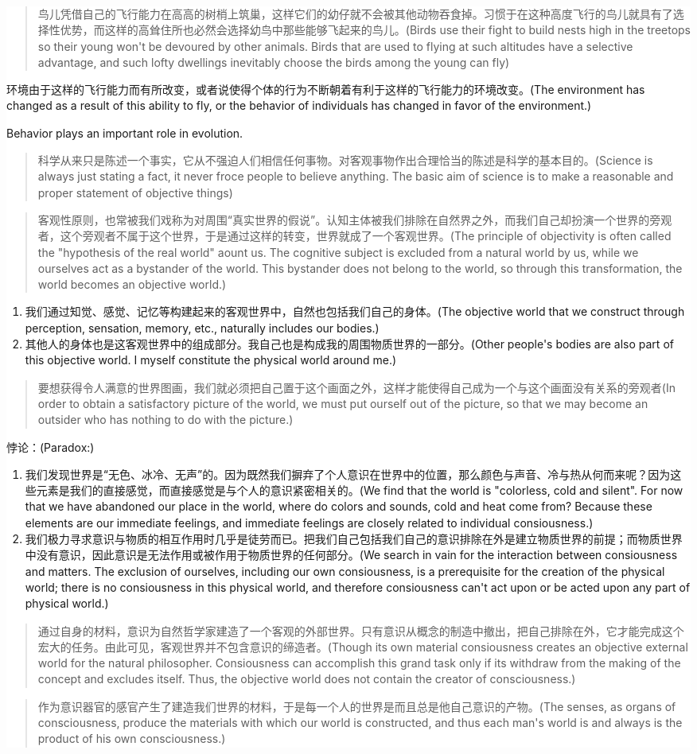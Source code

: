 > 鸟儿凭借自己的飞行能力在高高的树梢上筑巢，这样它们的幼仔就不会被其他动物吞食掉。习惯于在这种高度飞行的鸟儿就具有了选择性优势，而这样的高耸住所也必然会选择幼鸟中那些能够飞起来的鸟儿。(Birds use their fight to build nests high in the treetops so their young won't be devoured by other animals. Birds that are used to flying at such altitudes have a selective advantage, and such lofty dwellings inevitably choose the birds among the young can fly)

环境由于这样的飞行能力而有所改变，或者说使得个体的行为不断朝着有利于这样的飞行能力的环境改变。(The environment has changed as a result of this ability to fly, or the behavior of individuals has changed in favor of the environment.)

Behavior plays an important role in evolution.





> 科学从来只是陈述一个事实，它从不强迫人们相信任何事物。对客观事物作出合理恰当的陈述是科学的基本目的。(Science is always just stating a fact, it never froce people to believe anything. The basic aim of science is to make a reasonable and proper statement of objective things)



> 客观性原则，也常被我们戏称为对周围“真实世界的假说”。认知主体被我们排除在自然界之外，而我们自己却扮演一个世界的旁观者，这个旁观者不属于这个世界，于是通过这样的转变，世界就成了一个客观世界。(The principle of objectivity is often called the "hypothesis of the real world" aount us. The cognitive subject is excluded from a natural world by us, while we ourselves act as a bystander of the world. This bystander does not belong to the world, so through this transformation, the world becomes an objective world.)

1. 我们通过知觉、感觉、记忆等构建起来的客观世界中，自然也包括我们自己的身体。(The objective world that we construct through perception, sensation, memory, etc., naturally includes our bodies.)
2. 其他人的身体也是这客观世界中的组成部分。我自己也是构成我的周围物质世界的一部分。(Other people's bodies are also part of this objective world. I myself constitute the physical world around me.)



> 要想获得令人满意的世界图画，我们就必须把自己置于这个画面之外，这样才能使得自己成为一个与这个画面没有关系的旁观者(In order to obtain a satisfactory picture of the world, we must put ourself out of the picture, so that we may become an outsider who has nothing to do with the picture.)

悖论：(Paradox:)

1. 我们发现世界是“无色、冰冷、无声”的。因为既然我们摒弃了个人意识在世界中的位置，那么颜色与声音、冷与热从何而来呢？因为这些元素是我们的直接感觉，而直接感觉是与个人的意识紧密相关的。(We find that the world is "colorless, cold and silent". For now that we have abandoned our place in the world, where do colors and sounds, cold and heat come from? Because these elements are our immediate feelings, and immediate feelings are closely related to individual consiousness.)
2. 我们极力寻求意识与物质的相互作用时几乎是徒劳而已。把我们自己包括我们自己的意识排除在外是建立物质世界的前提；而物质世界中没有意识，因此意识是无法作用或被作用于物质世界的任何部分。(We search in vain for the interaction between consiousness and matters. The exclusion of ourselves, including our own consiousness, is a prerequisite for the creation of the physical world; there is no consiousness in this physical world, and therefore consiousness can't act upon or be acted upon any part of physical world.)



> 通过自身的材料，意识为自然哲学家建造了一个客观的外部世界。只有意识从概念的制造中撤出，把自己排除在外，它才能完成这个宏大的任务。由此可见，客观世界并不包含意识的缔造者。(Though its own material consiousness creates an objective external world for the natural philosopher. Consiousness can accomplish this grand task only if its withdraw from the making of the concept and excludes itself. Thus, the objective world does not contain the creator of consciousness.)

> 作为意识器官的感官产生了建造我们世界的材料，于是每一个人的世界是而且总是他自己意识的产物。(The senses, as organs of consciousness, produce the materials with which our world is constructed, and thus each man's world is and always is the product of his own consciousness.)

